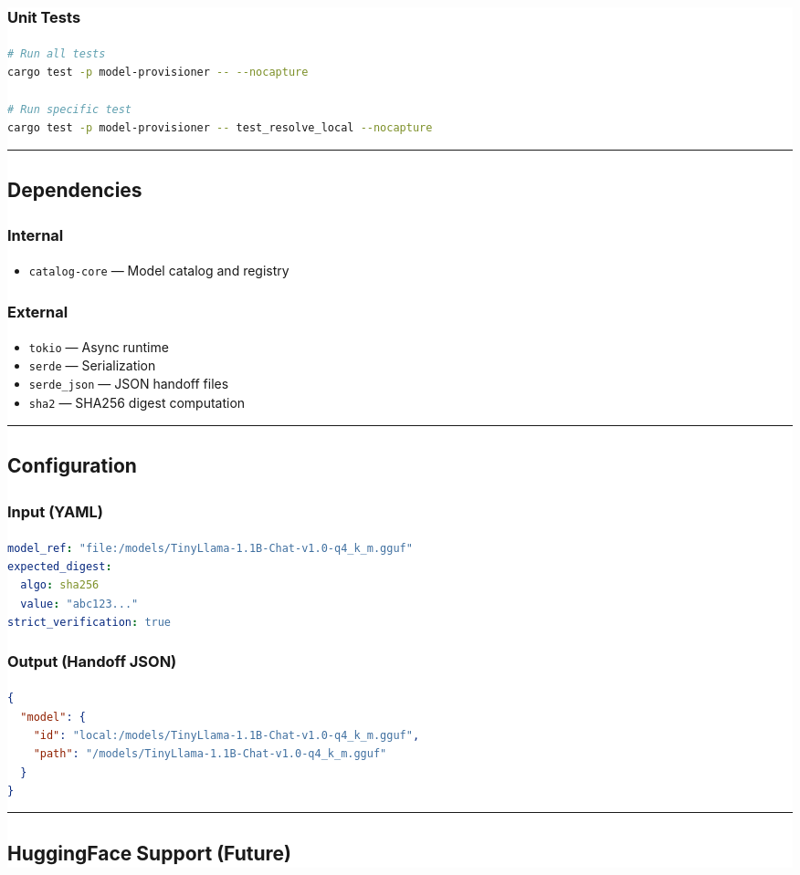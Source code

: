 ### Unit Tests

```bash
# Run all tests
cargo test -p model-provisioner -- --nocapture

# Run specific test
cargo test -p model-provisioner -- test_resolve_local --nocapture
```

---

## Dependencies

### Internal

- `catalog-core` — Model catalog and registry

### External

- `tokio` — Async runtime
- `serde` — Serialization
- `serde_json` — JSON handoff files
- `sha2` — SHA256 digest computation

---

## Configuration

### Input (YAML)

```yaml
model_ref: "file:/models/TinyLlama-1.1B-Chat-v1.0-q4_k_m.gguf"
expected_digest:
  algo: sha256
  value: "abc123..."
strict_verification: true
```

### Output (Handoff JSON)

```json
{
  "model": {
    "id": "local:/models/TinyLlama-1.1B-Chat-v1.0-q4_k_m.gguf",
    "path": "/models/TinyLlama-1.1B-Chat-v1.0-q4_k_m.gguf"
  }
}
```

---

## HuggingFace Support (Future)
